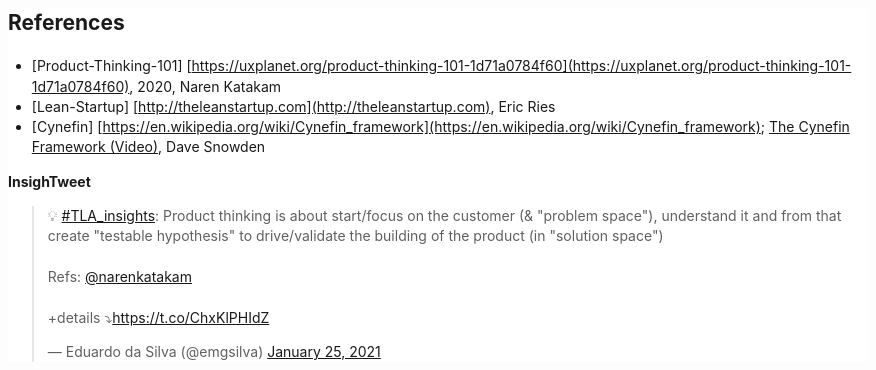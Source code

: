 ## References

- [Product-Thinking-101] [https://uxplanet.org/product-thinking-101-1d71a0784f60](https://uxplanet.org/product-thinking-101-1d71a0784f60), 2020, Naren Katakam <a name="product-thinking-101"></a>
- [Lean-Startup] [http://theleanstartup.com](http://theleanstartup.com), Eric Ries <a name="lean-startup"></a>
- [Cynefin] [https://en.wikipedia.org/wiki/Cynefin_framework](https://en.wikipedia.org/wiki/Cynefin_framework); [The Cynefin Framework (Video)](https://www.youtube.com/watch?v=N7oz366X0-8), Dave Snowden <a name="cynefin"></a>

**InsighTweet**

<blockquote class="twitter-tweet"><p lang="en" dir="ltr">💡 <a href="https://twitter.com/hashtag/TLA_insights?src=hash&amp;ref_src=twsrc%5Etfw">#TLA_insights</a>: Product thinking is about start/focus on the customer (&amp; &quot;problem space&quot;), understand it and from that create &quot;testable hypothesis&quot; to drive/validate the building of the product (in &quot;solution space&quot;)<br><br>Refs: <a href="https://twitter.com/narenkatakam?ref_src=twsrc%5Etfw">@narenkatakam</a><br><br>+details ⤵️<a href="https://t.co/ChxKlPHIdZ">https://t.co/ChxKlPHIdZ</a></p>&mdash; Eduardo da Silva (@emgsilva) <a href="https://twitter.com/emgsilva/status/1353582633779945473?ref_src=twsrc%5Etfw">January 25, 2021</a></blockquote> <script async src="https://platform.twitter.com/widgets.js" charset="utf-8"></script>
